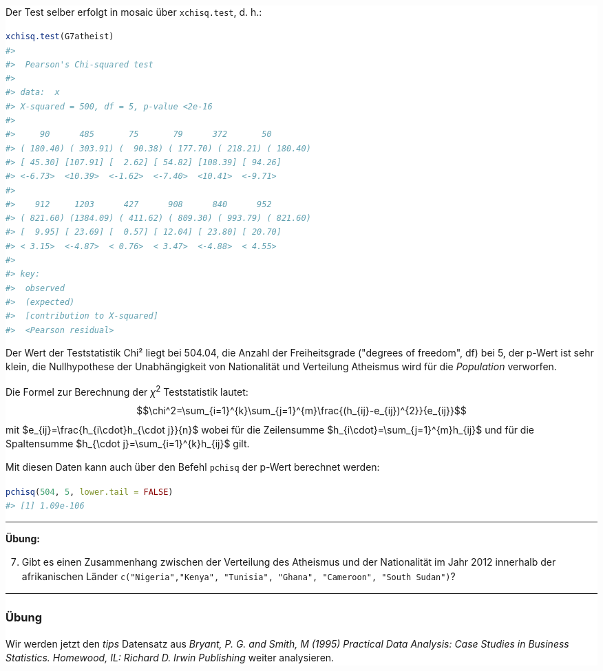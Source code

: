 Der Test selber erfolgt in mosaic über `xchisq.test`, d. h.:

```r
xchisq.test(G7atheist)
#> 
#> 	Pearson's Chi-squared test
#> 
#> data:  x
#> X-squared = 500, df = 5, p-value <2e-16
#> 
#>     90      485       75       79      372       50  
#> ( 180.40) ( 303.91) (  90.38) ( 177.70) ( 218.21) ( 180.40)
#> [ 45.30] [107.91] [  2.62] [ 54.82] [108.39] [ 94.26]
#> <-6.73>  <10.39>  <-1.62>  <-7.40>  <10.41>  <-9.71> 
#>            
#>    912     1203      427      908      840      952  
#> ( 821.60) (1384.09) ( 411.62) ( 809.30) ( 993.79) ( 821.60)
#> [  9.95] [ 23.69] [  0.57] [ 12.04] [ 23.80] [ 20.70]
#> < 3.15>  <-4.87>  < 0.76>  < 3.47>  <-4.88>  < 4.55> 
#>            
#> key:
#> 	observed
#> 	(expected)
#> 	[contribution to X-squared]
#> 	<Pearson residual>
```

Der Wert der Teststatistik Chi² liegt bei 504.04, die Anzahl der Freiheitsgrade ("degrees of freedom", df) bei 5, der p-Wert ist sehr klein, die Nullhypothese der Unabhängigkeit von Nationalität und Verteilung Atheismus wird für die *Population* verworfen.

Die Formel zur Berechnung der $\chi^2$ Teststatistik lautet:
$$\chi^2=\sum_{i=1}^{k}\sum_{j=1}^{m}\frac{(h_{ij}-e_{ij})^{2}}{e_{ij}}$$
mit $e_{ij}=\frac{h_{i\cdot}h_{\cdot j}}{n}$ wobei für die Zeilensumme $h_{i\cdot}=\sum_{j=1}^{m}h_{ij}$ und für die Spaltensumme $h_{\cdot j}=\sum_{i=1}^{k}h_{ij}$ gilt.


Mit diesen Daten kann auch über den Befehl `pchisq` der p-Wert berechnet werden:

```r
pchisq(504, 5, lower.tail = FALSE)
#> [1] 1.09e-106
```

***
**Übung:**

7.  Gibt es einen Zusammenhang zwischen der Verteilung des Atheismus und der Nationalität im Jahr 2012 innerhalb der afrikanischen Länder `c("Nigeria","Kenya", "Tunisia", "Ghana", "Cameroon", "South Sudan")`?

***


### Übung
Wir werden jetzt den *tips* Datensatz aus *Bryant, P. G. and Smith, M (1995) Practical Data Analysis: Case Studies in Business Statistics. Homewood, IL: Richard D. Irwin Publishing* weiter analysieren.
